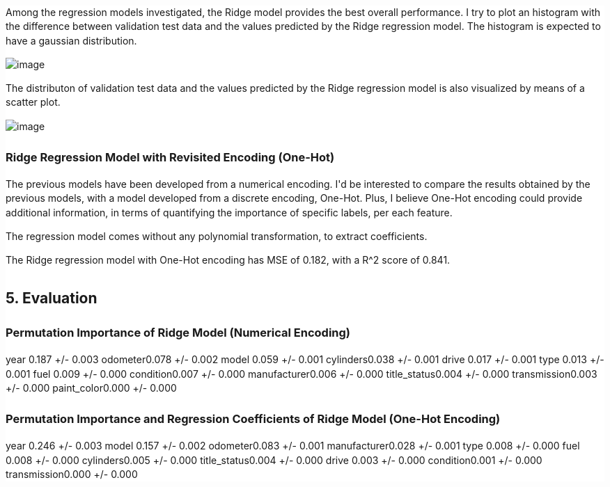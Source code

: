 Among the regression models investigated, the Ridge model provides the best overall performance. I try to plot an histogram with the difference between validation test data and the values predicted by the Ridge regression model. The histogram is expected to have a gaussian distribution.

![image](https://github.com/emmetizeta/What-drives-the-price-of-a-car/assets/101027884/1275b69e-5443-4075-a968-ed2bbac59421)

The distributon of validation test data and the values predicted by the Ridge regression model is also visualized by means of a scatter plot.

![image](https://github.com/emmetizeta/What-drives-the-price-of-a-car/assets/101027884/b021533b-c591-44f1-b38c-64af10bc8977)

### Ridge Regression Model with Revisited Encoding (One-Hot)
The previous models have been developed from a numerical encoding. I'd be interested to compare the results obtained by the previous models, with a model developed from a discrete encoding, One-Hot. Plus, I believe One-Hot encoding could provide additional information, in terms of quantifying the importance of specific labels, per each feature.

The regression model comes without any polynomial transformation, to extract coefficients.

The Ridge regression model with One-Hot encoding has MSE of 0.182, with a R^2 score of 0.841.

## 5. Evaluation
### Permutation Importance of Ridge Model (Numerical Encoding)
year    0.187 +/- 0.003
odometer0.078 +/- 0.002
model   0.059 +/- 0.001
cylinders0.038 +/- 0.001
drive   0.017 +/- 0.001
type    0.013 +/- 0.001
fuel    0.009 +/- 0.000
condition0.007 +/- 0.000
manufacturer0.006 +/- 0.000
title_status0.004 +/- 0.000
transmission0.003 +/- 0.000
paint_color0.000 +/- 0.000

### Permutation Importance and Regression Coefficients of Ridge Model (One-Hot Encoding)
year    0.246 +/- 0.003
model   0.157 +/- 0.002
odometer0.083 +/- 0.001
manufacturer0.028 +/- 0.001
type    0.008 +/- 0.000
fuel    0.008 +/- 0.000
cylinders0.005 +/- 0.000
title_status0.004 +/- 0.000
drive   0.003 +/- 0.000
condition0.001 +/- 0.000
transmission0.000 +/- 0.000
